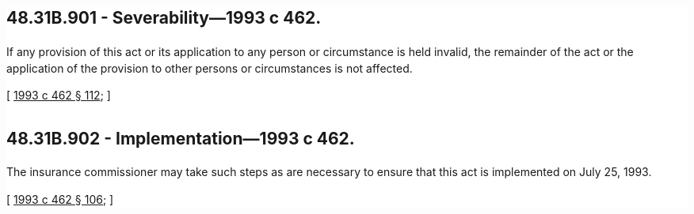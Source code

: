 ## 48.31B.901 - Severability—1993 c 462.
If any provision of this act or its application to any person or circumstance is held invalid, the remainder of the act or the application of the provision to other persons or circumstances is not affected.

\[ [1993 c 462 § 112](http://lawfilesext.leg.wa.gov/biennium/1993-94/Pdf/Bills/Session%20Laws/House/1855-S.SL.pdf?cite=1993%20c%20462%20§%20112); \]

## 48.31B.902 - Implementation—1993 c 462.
The insurance commissioner may take such steps as are necessary to ensure that this act is implemented on July 25, 1993.

\[ [1993 c 462 § 106](http://lawfilesext.leg.wa.gov/biennium/1993-94/Pdf/Bills/Session%20Laws/House/1855-S.SL.pdf?cite=1993%20c%20462%20§%20106); \]

